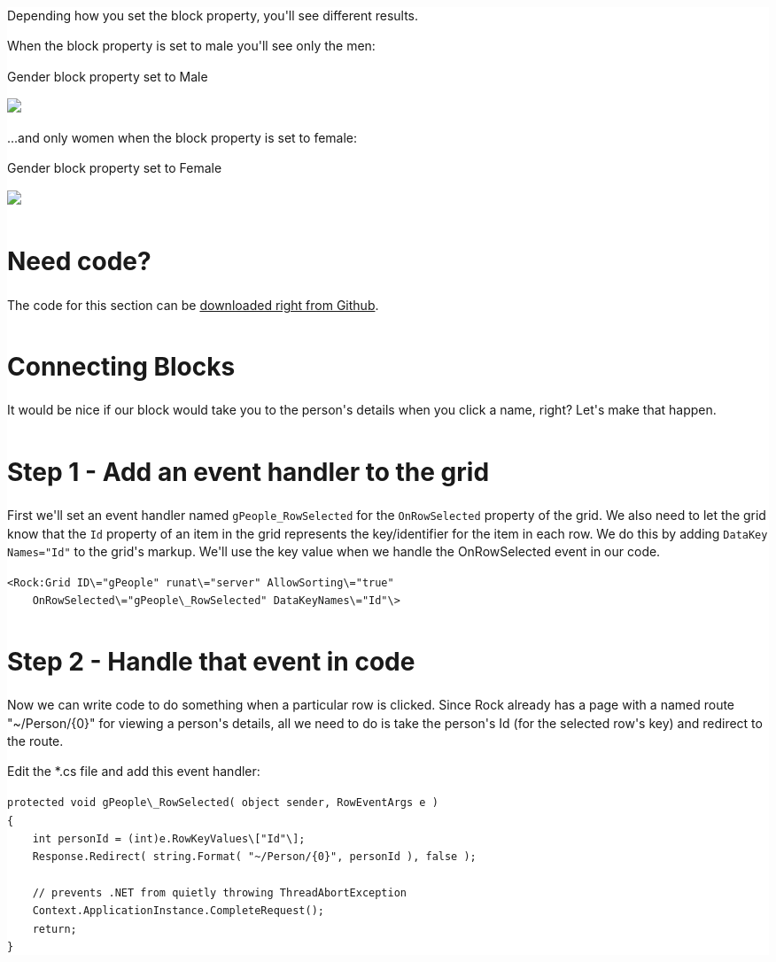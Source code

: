 ```

```

Depending how you set the block property, you'll see different results.

When the block property is set to male you'll see only the men:

Gender block property set to Male

![](https://rockrms.blob.core.windows.net/documentation/Books/19/1.1.0/images/configurable-blocks-person-grid-males.png)

...and only women when the block property is set to female:

Gender block property set to Female

![](https://rockrms.blob.core.windows.net/documentation/Books/19/1.1.0/images/configurable-blocks-person-grid-females.png)

Need code?
==========

The code for this section can be [downloaded right from Github](https://github.com/SparkDevNetwork/Rockit/archive/tutorial-03.zip).[](https://github.com/SparkDevNetwork/Rockit/archive/tutorial-03.zip)

[](#connectingblocks)Connecting Blocks
======================================

It would be nice if our block would take you to the person's details when you click a name, right? Let's make that happen.

[](#step1addaneventhandlertothegrid)Step 1 - Add an event handler to the grid
=============================================================================

First we'll set an event handler named `gPeople_RowSelected` for the `OnRowSelected` property of the grid. We also need to let the grid know that the `Id` property of an item in the grid represents the key/identifier for the item in each row. We do this by adding `DataKeyNames="Id"` to the grid's markup. We'll use the key value when we handle the OnRowSelected event in our code.

```
<Rock:Grid ID\="gPeople" runat\="server" AllowSorting\="true"
    OnRowSelected\="gPeople\_RowSelected" DataKeyNames\="Id"\>

```

[](#step2handlethateventincode)Step 2 - Handle that event in code
=================================================================

Now we can write code to do something when a particular row is clicked. Since Rock already has a page with a named route "~/Person/{0}" for viewing a person's details, all we need to do is take the person's Id (for the selected row's key) and redirect to the route.

Edit the \*.cs file and add this event handler:

```
protected void gPeople\_RowSelected( object sender, RowEventArgs e )
{
    int personId = (int)e.RowKeyValues\["Id"\];
    Response.Redirect( string.Format( "~/Person/{0}", personId ), false );

    // prevents .NET from quietly throwing ThreadAbortException
    Context.ApplicationInstance.CompleteRequest();
    return;
}

```
